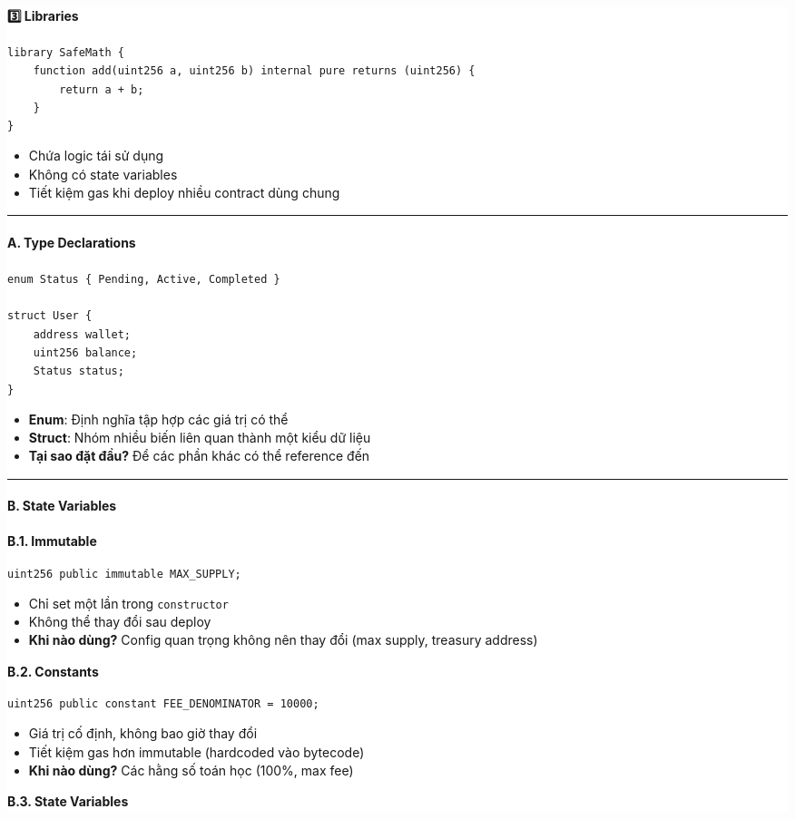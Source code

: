 
#### **3️⃣ Libraries**

```solidity
library SafeMath {
    function add(uint256 a, uint256 b) internal pure returns (uint256) {
        return a + b;
    }
}
```

- Chứa logic tái sử dụng
- Không có state variables
- Tiết kiệm gas khi deploy nhiều contract dùng chung

---

#### **A. Type Declarations**

```solidity
enum Status { Pending, Active, Completed }

struct User {
    address wallet;
    uint256 balance;
    Status status;
}
```

- **Enum**: Định nghĩa tập hợp các giá trị có thể
- **Struct**: Nhóm nhiều biến liên quan thành một kiểu dữ liệu
- **Tại sao đặt đầu?** Để các phần khác có thể reference đến

---

#### **B. State Variables**

**B.1. Immutable**

```solidity
uint256 public immutable MAX_SUPPLY;
```

- Chỉ set một lần trong `constructor`
- Không thể thay đổi sau deploy
- **Khi nào dùng?** Config quan trọng không nên thay đổi (max supply, treasury address)

**B.2. Constants**

```solidity
uint256 public constant FEE_DENOMINATOR = 10000;
```

- Giá trị cố định, không bao giờ thay đổi
- Tiết kiệm gas hơn immutable (hardcoded vào bytecode)
- **Khi nào dùng?** Các hằng số toán học (100%, max fee)

**B.3. State Variables**
